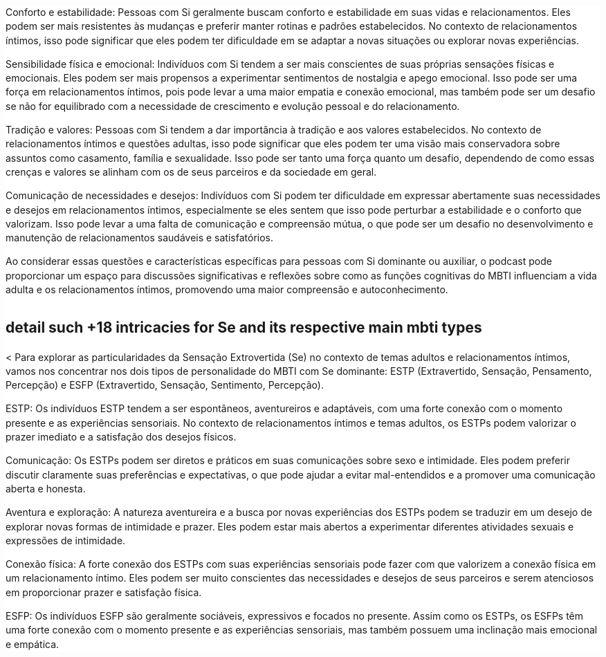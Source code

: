 Conforto e estabilidade: Pessoas com Si geralmente buscam conforto e estabilidade em suas vidas e relacionamentos. Eles podem ser mais resistentes às mudanças e preferir manter rotinas e padrões estabelecidos. No contexto de relacionamentos íntimos, isso pode significar que eles podem ter dificuldade em se adaptar a novas situações ou explorar novas experiências.

Sensibilidade física e emocional: Indivíduos com Si tendem a ser mais conscientes de suas próprias sensações físicas e emocionais. Eles podem ser mais propensos a experimentar sentimentos de nostalgia e apego emocional. Isso pode ser uma força em relacionamentos íntimos, pois pode levar a uma maior empatia e conexão emocional, mas também pode ser um desafio se não for equilibrado com a necessidade de crescimento e evolução pessoal e do relacionamento.

Tradição e valores: Pessoas com Si tendem a dar importância à tradição e aos valores estabelecidos. No contexto de relacionamentos íntimos e questões adultas, isso pode significar que eles podem ter uma visão mais conservadora sobre assuntos como casamento, família e sexualidade. Isso pode ser tanto uma força quanto um desafio, dependendo de como essas crenças e valores se alinham com os de seus parceiros e da sociedade em geral.

Comunicação de necessidades e desejos: Indivíduos com Si podem ter dificuldade em expressar abertamente suas necessidades e desejos em relacionamentos íntimos, especialmente se eles sentem que isso pode perturbar a estabilidade e o conforto que valorizam. Isso pode levar a uma falta de comunicação e compreensão mútua, o que pode ser um desafio no desenvolvimento e manutenção de relacionamentos saudáveis e satisfatórios.

Ao considerar essas questões e características específicas para pessoas com Si dominante ou auxiliar, o podcast pode proporcionar um espaço para discussões significativas e reflexões sobre como as funções cognitivas do MBTI influenciam a vida adulta e os relacionamentos íntimos, promovendo uma maior compreensão e autoconhecimento.

## detail such +18 intricacies for Se and its respective main mbti types

< Para explorar as particularidades da Sensação Extrovertida (Se) no contexto de temas adultos e relacionamentos íntimos, vamos nos concentrar nos dois tipos de personalidade do MBTI com Se dominante: ESTP (Extravertido, Sensação, Pensamento, Percepção) e ESFP (Extravertido, Sensação, Sentimento, Percepção).

ESTP:
Os indivíduos ESTP tendem a ser espontâneos, aventureiros e adaptáveis, com uma forte conexão com o momento presente e as experiências sensoriais. No contexto de relacionamentos íntimos e temas adultos, os ESTPs podem valorizar o prazer imediato e a satisfação dos desejos físicos.

Comunicação: Os ESTPs podem ser diretos e práticos em suas comunicações sobre sexo e intimidade. Eles podem preferir discutir claramente suas preferências e expectativas, o que pode ajudar a evitar mal-entendidos e a promover uma comunicação aberta e honesta.

Aventura e exploração: A natureza aventureira e a busca por novas experiências dos ESTPs podem se traduzir em um desejo de explorar novas formas de intimidade e prazer. Eles podem estar mais abertos a experimentar diferentes atividades sexuais e expressões de intimidade.

Conexão física: A forte conexão dos ESTPs com suas experiências sensoriais pode fazer com que valorizem a conexão física em um relacionamento íntimo. Eles podem ser muito conscientes das necessidades e desejos de seus parceiros e serem atenciosos em proporcionar prazer e satisfação física.

ESFP:
Os indivíduos ESFP são geralmente sociáveis, expressivos e focados no presente. Assim como os ESTPs, os ESFPs têm uma forte conexão com o momento presente e as experiências sensoriais, mas também possuem uma inclinação mais emocional e empática.
